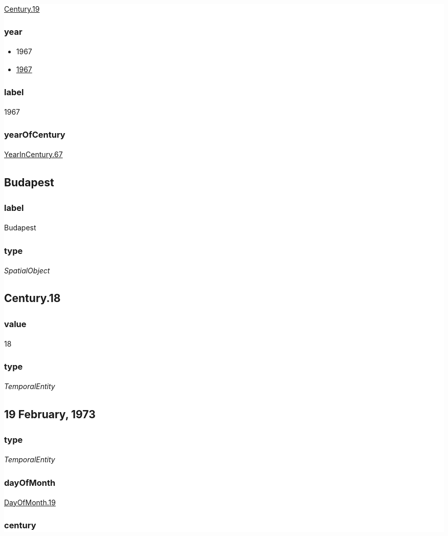
[Century.19](#Century.19)

### year

 - 1967

 - [1967](#1967)

### label


1967

### yearOfCentury


[YearInCentury.67](#YearInCentury.67)

## Budapest

### label


Budapest

### type


*SpatialObject*

## Century.18

### value


18

### type


*TemporalEntity*

## 19 February, 1973

### type


*TemporalEntity*

### dayOfMonth


[DayOfMonth.19](#DayOfMonth.19)

### century
